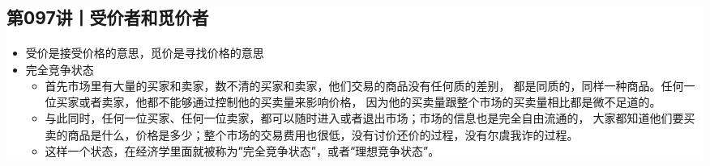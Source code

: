 ## 第097讲丨受价者和觅价者

- 受价是接受价格的意思，觅价是寻找价格的意思
- 完全竞争状态
  - 首先市场里有大量的买家和卖家，数不清的买家和卖家，他们交易的商品没有任何质的差别，
  都是同质的，同样一种商品。任何一位买家或者卖家，他都不能够通过控制他的买卖量来影响价格，
  因为他的买卖量跟整个市场的买卖量相比都是微不足道的。
  - 与此同时，任何一位买家、任何一位卖家，都可以随时进入或者退出市场；市场的信息也是完全自由流通的，
  大家都知道他们要买卖的商品是什么，价格是多少；整个市场的交易费用也很低，没有讨价还价的过程，没有尔虞我诈的过程。
  - 这样一个状态，在经济学里面就被称为“完全竞争状态”，或者“理想竞争状态”。
